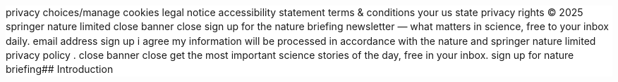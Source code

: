 privacy choices/manage cookies legal notice accessibility statement terms & conditions your us state privacy rights © 2025 springer nature limited close banner close sign up for the nature briefing newsletter — what matters in science, free to your inbox daily. email address sign up i agree my information will be processed in accordance with the nature and springer nature limited privacy policy . close banner close get the most important science stories of the day, free in your inbox. sign up for nature briefing## Introduction